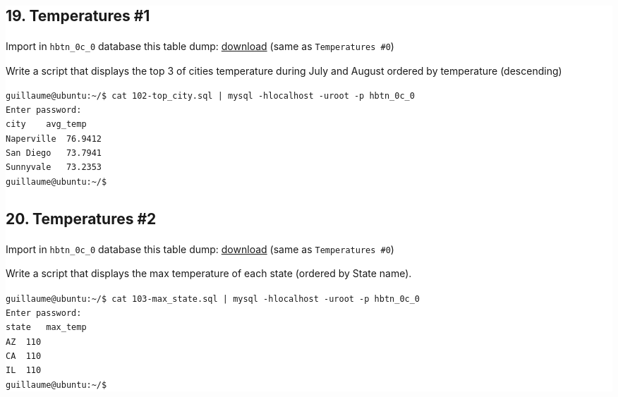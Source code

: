 ## 19. Temperatures \#1
Import in ```hbtn_0c_0``` database this table dump: [download](https://s3.amazonaws.com/intranet-projects-files/holbertonschool-higher-level_programming+/272/temperatures.sql) (same as ```Temperatures #0```)

Write a script that displays the top 3 of cities temperature during July and August ordered by temperature (descending)
```
guillaume@ubuntu:~/$ cat 102-top_city.sql | mysql -hlocalhost -uroot -p hbtn_0c_0
Enter password: 
city    avg_temp
Naperville  76.9412
San Diego   73.7941
Sunnyvale   73.2353
guillaume@ubuntu:~/$ 
```

## 20. Temperatures \#2
Import in ```hbtn_0c_0``` database this table dump: [download](https://s3.amazonaws.com/intranet-projects-files/holbertonschool-higher-level_programming+/272/temperatures.sql) (same as ```Temperatures #0```)

Write a script that displays the max temperature of each state (ordered by State name).
```
guillaume@ubuntu:~/$ cat 103-max_state.sql | mysql -hlocalhost -uroot -p hbtn_0c_0
Enter password: 
state   max_temp
AZ  110
CA  110
IL  110
guillaume@ubuntu:~/$ 
```
